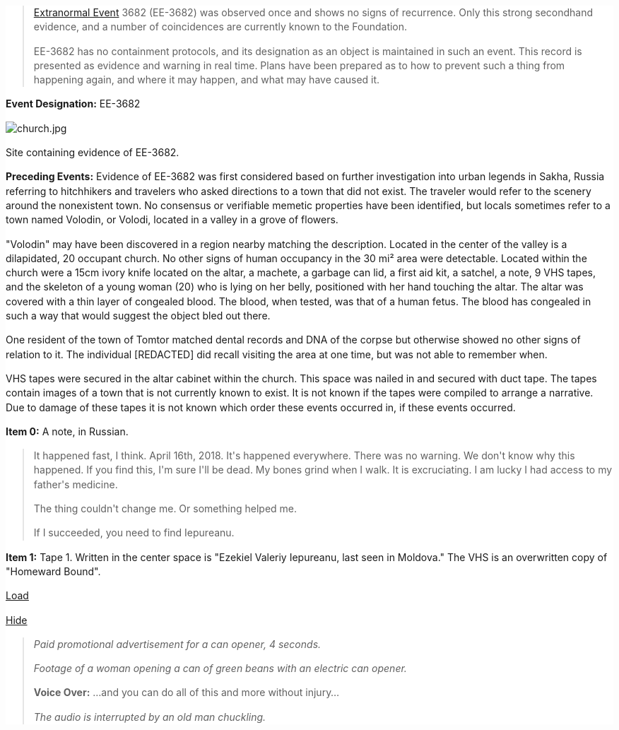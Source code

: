 > [Extranormal Event](http://www.scp-wiki.net/log-of-extranormal-events) 3682 (EE-3682) was observed once and shows no signs of recurrence. Only this strong secondhand evidence, and a number of coincidences are currently known to the Foundation.
> 
> EE-3682 has no containment protocols, and its designation as an object is maintained in such an event. This record is presented as evidence and warning in real time. Plans have been prepared as to how to prevent such a thing from happening again, and where it may happen, and what may have caused it.

**Event Designation:** EE-3682

![church.jpg](http://scp-wiki.wdfiles.com/local--files/scp-3682/church.jpg)

Site containing evidence of EE-3682.

**Preceding Events:** Evidence of EE-3682 was first considered based on further investigation into urban legends in Sakha, Russia referring to hitchhikers and travelers who asked directions to a town that did not exist. The traveler would refer to the scenery around the nonexistent town. No consensus or verifiable memetic properties have been identified, but locals sometimes refer to a town named Volodin, or Volodi, located in a valley in a grove of flowers.

"Volodin" may have been discovered in a region nearby matching the description. Located in the center of the valley is a dilapidated, 20 occupant church. No other signs of human occupancy in the 30 mi² area were detectable. Located within the church were a 15cm ivory knife located on the altar, a machete, a garbage can lid, a first aid kit, a satchel, a note, 9 VHS tapes, and the skeleton of a young woman (20) who is lying on her belly, positioned with her hand touching the altar. The altar was covered with a thin layer of congealed blood. The blood, when tested, was that of a human fetus. The blood has congealed in such a way that would suggest the object bled out there.

One resident of the town of Tomtor matched dental records and DNA of the corpse but otherwise showed no other signs of relation to it. The individual \[REDACTED\] did recall visiting the area at one time, but was not able to remember when.

VHS tapes were secured in the altar cabinet within the church. This space was nailed in and secured with duct tape. The tapes contain images of a town that is not currently known to exist. It is not known if the tapes were compiled to arrange a narrative. Due to damage of these tapes it is not known which order these events occurred in, if these events occurred.

**Item 0:** A note, in Russian.

> It happened fast, I think. April 16th, 2018. It's happened everywhere. There was no warning. We don't know why this happened. If you find this, I'm sure I'll be dead. My bones grind when I walk. It is excruciating. I am lucky I had access to my father's medicine.
> 
> The thing couldn't change me. Or something helped me.
> 
> If I succeeded, you need to find Iepureanu.

**Item 1:** Tape 1. Written in the center space is "Ezekiel Valeriy Iepureanu, last seen in Moldova." The VHS is an overwritten copy of "Homeward Bound".

[Load](javascript:;)

[Hide](javascript:;)

> _Paid promotional advertisement for a can opener, 4 seconds._
> 
> _Footage of a woman opening a can of green beans with an electric can opener._
> 
> **Voice Over:** …and you can do all of this and more without injury…
> 
> _The audio is interrupted by an old man chuckling._
